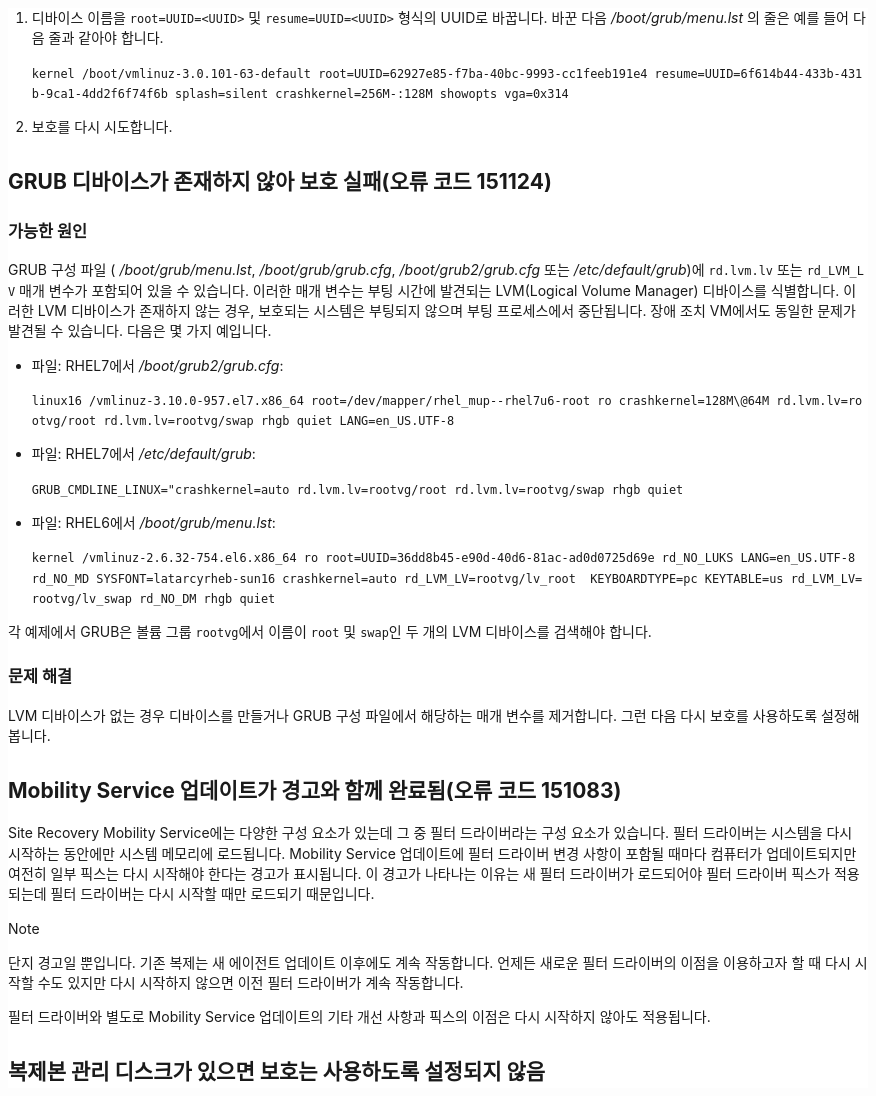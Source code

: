 1. 디바이스 이름을 `root=UUID=<UUID>` 및 `resume=UUID=<UUID>` 형식의 UUID로 바꿉니다. 바꾼 다음 _/boot/grub/menu.lst_ 의 줄은 예를 들어 다음 줄과 같아야 합니다.

   `kernel /boot/vmlinuz-3.0.101-63-default root=UUID=62927e85-f7ba-40bc-9993-cc1feeb191e4 resume=UUID=6f614b44-433b-431b-9ca1-4dd2f6f74f6b splash=silent crashkernel=256M-:128M showopts vga=0x314`

1. 보호를 다시 시도합니다.

## <a name="protection-failed-because-grub-device-doesnt-exist-error-code-151124"></a>GRUB 디바이스가 존재하지 않아 보호 실패(오류 코드 151124)

### <a name="possible-cause"></a>가능한 원인

GRUB 구성 파일 ( _/boot/grub/menu.lst_, _/boot/grub/grub.cfg_, _/boot/grub2/grub.cfg_ 또는 _/etc/default/grub_)에 `rd.lvm.lv` 또는 `rd_LVM_LV` 매개 변수가 포함되어 있을 수 있습니다. 이러한 매개 변수는 부팅 시간에 발견되는 LVM(Logical Volume Manager) 디바이스를 식별합니다. 이러한 LVM 디바이스가 존재하지 않는 경우, 보호되는 시스템은 부팅되지 않으며 부팅 프로세스에서 중단됩니다. 장애 조치 VM에서도 동일한 문제가 발견될 수 있습니다. 다음은 몇 가지 예입니다.

- 파일: RHEL7에서 _/boot/grub2/grub.cfg_:

  `linux16 /vmlinuz-3.10.0-957.el7.x86_64 root=/dev/mapper/rhel_mup--rhel7u6-root ro crashkernel=128M\@64M rd.lvm.lv=rootvg/root rd.lvm.lv=rootvg/swap rhgb quiet LANG=en_US.UTF-8`

- 파일: RHEL7에서 _/etc/default/grub_:

  `GRUB_CMDLINE_LINUX="crashkernel=auto rd.lvm.lv=rootvg/root rd.lvm.lv=rootvg/swap rhgb quiet`

- 파일: RHEL6에서 _/boot/grub/menu.lst_:

  `kernel /vmlinuz-2.6.32-754.el6.x86_64 ro root=UUID=36dd8b45-e90d-40d6-81ac-ad0d0725d69e rd_NO_LUKS LANG=en_US.UTF-8 rd_NO_MD SYSFONT=latarcyrheb-sun16 crashkernel=auto rd_LVM_LV=rootvg/lv_root  KEYBOARDTYPE=pc KEYTABLE=us rd_LVM_LV=rootvg/lv_swap rd_NO_DM rhgb quiet`

각 예제에서 GRUB은 볼륨 그룹 `rootvg`에서 이름이 `root` 및 `swap`인 두 개의 LVM 디바이스를 검색해야 합니다.

### <a name="fix-the-problem"></a>문제 해결

LVM 디바이스가 없는 경우 디바이스를 만들거나 GRUB 구성 파일에서 해당하는 매개 변수를 제거합니다. 그런 다음 다시 보호를 사용하도록 설정해 봅니다.

## <a name="mobility-service-update-finished-with-warnings-error-code-151083"></a>Mobility Service 업데이트가 경고와 함께 완료됨(오류 코드 151083)

Site Recovery Mobility Service에는 다양한 구성 요소가 있는데 그 중 필터 드라이버라는 구성 요소가 있습니다. 필터 드라이버는 시스템을 다시 시작하는 동안에만 시스템 메모리에 로드됩니다. Mobility Service 업데이트에 필터 드라이버 변경 사항이 포함될 때마다 컴퓨터가 업데이트되지만 여전히 일부 픽스는 다시 시작해야 한다는 경고가 표시됩니다. 이 경고가 나타나는 이유는 새 필터 드라이버가 로드되어야 필터 드라이버 픽스가 적용되는데 필터 드라이버는 다시 시작할 때만 로드되기 때문입니다.

> [!NOTE]
> 단지 경고일 뿐입니다. 기존 복제는 새 에이전트 업데이트 이후에도 계속 작동합니다. 언제든 새로운 필터 드라이버의 이점을 이용하고자 할 때 다시 시작할 수도 있지만 다시 시작하지 않으면 이전 필터 드라이버가 계속 작동합니다.
>
> 필터 드라이버와 별도로 Mobility Service 업데이트의 기타 개선 사항과 픽스의 이점은 다시 시작하지 않아도 적용됩니다.

## <a name="protection-not-enabled-if-replica-managed-disk-exists"></a>복제본 관리 디스크가 있으면 보호는 사용하도록 설정되지 않음
